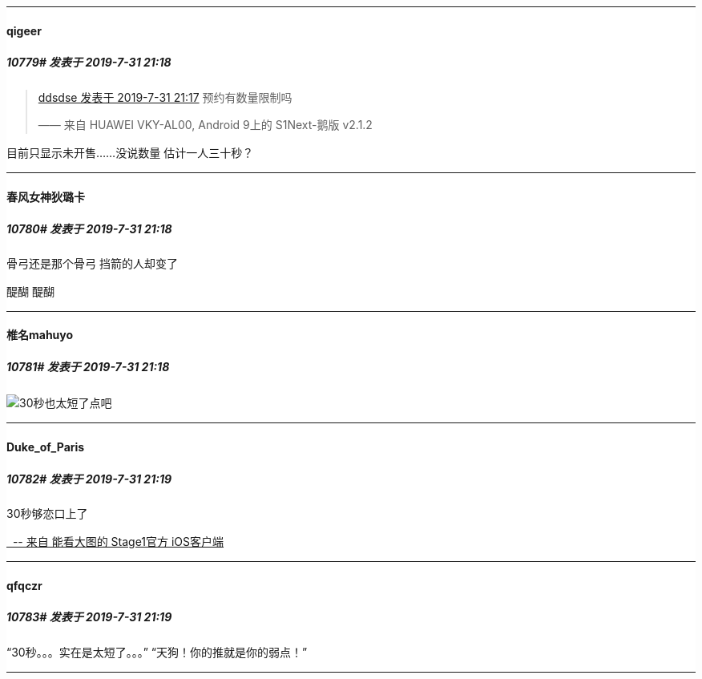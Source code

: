 
*****

####  qigeer  
##### 10779#       发表于 2019-7-31 21:18


<blockquote><a href="httphttps://bbs.saraba1st.com/2b/forum.php?mod=redirect&amp;goto=findpost&amp;pid=44741444&amp;ptid=1848341" target="_blank">ddsdse 发表于 2019-7-31 21:17</a>
预约有数量限制吗

—— 来自 HUAWEI VKY-AL00, Android 9上的 S1Next-鹅版 v2.1.2</blockquote>
目前只显示未开售……没说数量
估计一人三十秒？


*****

####  春风女神狄璐卡  
##### 10780#       发表于 2019-7-31 21:18


骨弓还是那个骨弓 挡箭的人却变了


醍醐 醍醐


*****

####  椎名mahuyo  
##### 10781#       发表于 2019-7-31 21:18


<img src="https://static.saraba1st.com/image/smiley/face2017/004.gif" referrerpolicy="no-referrer">30秒也太短了点吧


*****

####  Duke_of_Paris  
##### 10782#       发表于 2019-7-31 21:19


30秒够恋口上了

[  -- 来自 能看大图的 Stage1官方 iOS客户端](https://itunes.apple.com/fi/app/saraba1st/id1221237470?mt=8)


*****

####  qfqczr  
##### 10783#       发表于 2019-7-31 21:19


“30秒。。。实在是太短了。。。”
“天狗！你的推就是你的弱点！”


*****
